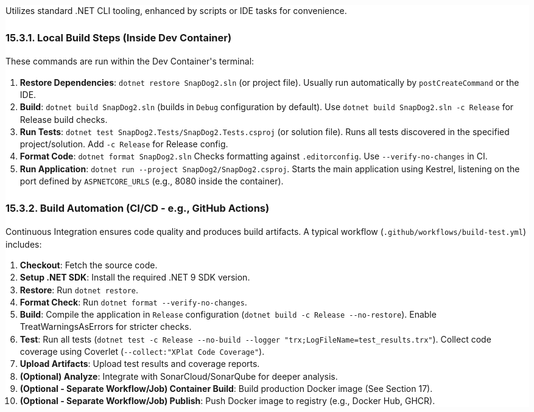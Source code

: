 Utilizes standard .NET CLI tooling, enhanced by scripts or IDE tasks for convenience.

### 15.3.1. Local Build Steps (Inside Dev Container)

These commands are run within the Dev Container's terminal:

1. **Restore Dependencies**: `dotnet restore SnapDog2.sln` (or project file). Usually run automatically by `postCreateCommand` or the IDE.
2. **Build**: `dotnet build SnapDog2.sln` (builds in `Debug` configuration by default). Use `dotnet build SnapDog2.sln -c Release` for Release build checks.
3. **Run Tests**: `dotnet test SnapDog2.Tests/SnapDog2.Tests.csproj` (or solution file). Runs all tests discovered in the specified project/solution. Add `-c Release` for Release config.
4. **Format Code**: `dotnet format SnapDog2.sln` Checks formatting against `.editorconfig`. Use `--verify-no-changes` in CI.
5. **Run Application**: `dotnet run --project SnapDog2/SnapDog2.csproj`. Starts the main application using Kestrel, listening on the port defined by `ASPNETCORE_URLS` (e.g., 8080 inside the container).

### 15.3.2. Build Automation (CI/CD - e.g., GitHub Actions)

Continuous Integration ensures code quality and produces build artifacts. A typical workflow (`.github/workflows/build-test.yml`) includes:

1. **Checkout**: Fetch the source code.
2. **Setup .NET SDK**: Install the required .NET 9 SDK version.
3. **Restore**: Run `dotnet restore`.
4. **Format Check**: Run `dotnet format --verify-no-changes`.
5. **Build**: Compile the application in `Release` configuration (`dotnet build -c Release --no-restore`). Enable TreatWarningsAsErrors for stricter checks.
6. **Test**: Run all tests (`dotnet test -c Release --no-build --logger "trx;LogFileName=test_results.trx"`). Collect code coverage using Coverlet (`--collect:"XPlat Code Coverage"`).
7. **Upload Artifacts**: Upload test results and coverage reports.
8. **(Optional) Analyze**: Integrate with SonarCloud/SonarQube for deeper analysis.
9. **(Optional - Separate Workflow/Job) Container Build**: Build production Docker image (See Section 17).
10. **(Optional - Separate Workflow/Job) Publish**: Push Docker image to registry (e.g., Docker Hub, GHCR).
